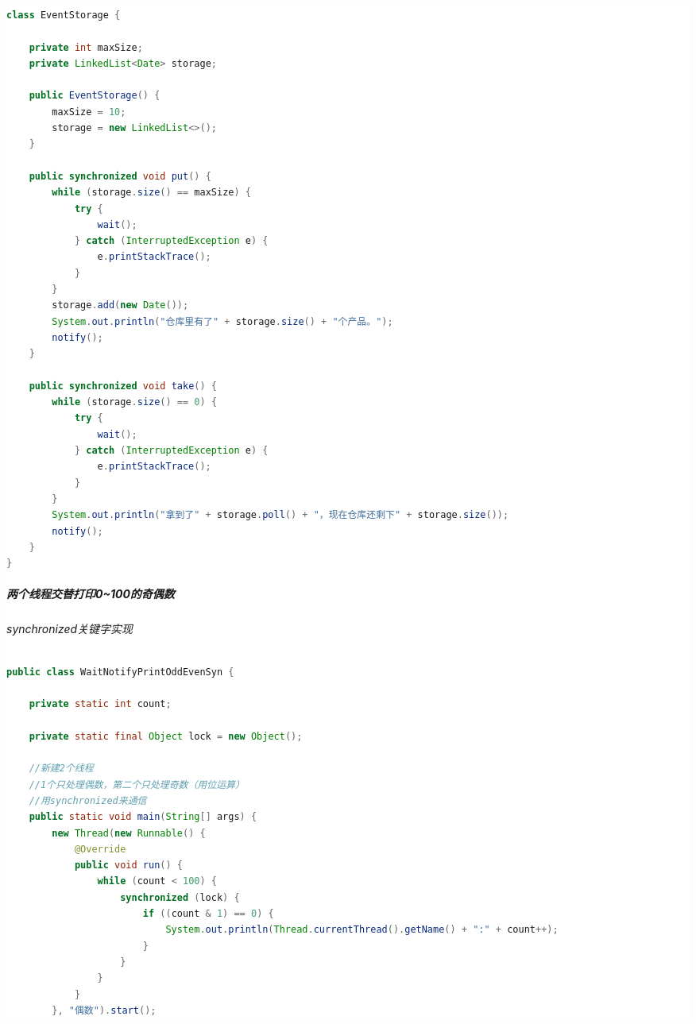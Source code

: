 ```java
class EventStorage {

    private int maxSize;
    private LinkedList<Date> storage;

    public EventStorage() {
        maxSize = 10;
        storage = new LinkedList<>();
    }

    public synchronized void put() {
        while (storage.size() == maxSize) {
            try {
                wait();
            } catch (InterruptedException e) {
                e.printStackTrace();
            }
        }
        storage.add(new Date());
        System.out.println("仓库里有了" + storage.size() + "个产品。");
        notify();
    }

    public synchronized void take() {
        while (storage.size() == 0) {
            try {
                wait();
            } catch (InterruptedException e) {
                e.printStackTrace();
            }
        }
        System.out.println("拿到了" + storage.poll() + "，现在仓库还剩下" + storage.size());
        notify();
    }
}
```

##### 两个线程交替打印0~100的奇偶数

###### synchronized关键字实现

```java
public class WaitNotifyPrintOddEvenSyn {

    private static int count;

    private static final Object lock = new Object();

    //新建2个线程
    //1个只处理偶数，第二个只处理奇数（用位运算）
    //用synchronized来通信
    public static void main(String[] args) {
        new Thread(new Runnable() {
            @Override
            public void run() {
                while (count < 100) {
                    synchronized (lock) {
                        if ((count & 1) == 0) {
                            System.out.println(Thread.currentThread().getName() + ":" + count++);
                        }
                    }
                }
            }
        }, "偶数").start();
```